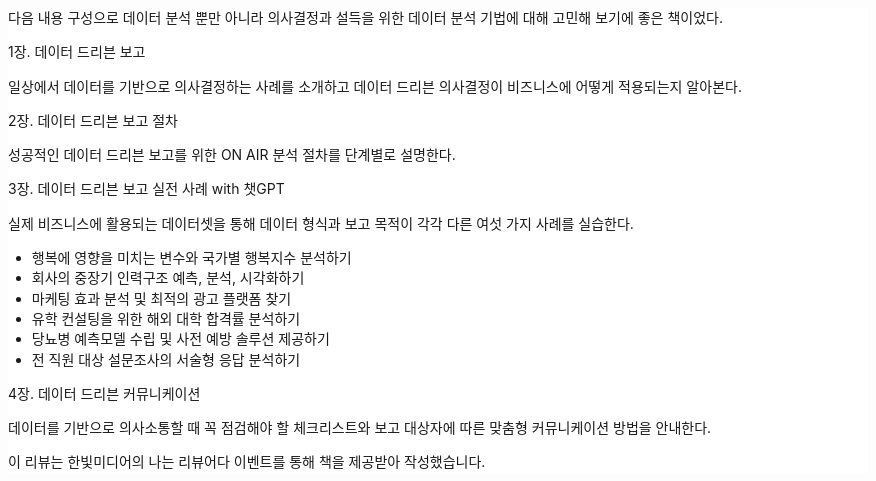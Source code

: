 



다음 내용 구성으로 데이터 분석 뿐만 아니라 의사결정과 설득을 위한 데이터 분석 기법에 대해 고민해 보기에 좋은 책이었다.

1장. 데이터 드리븐 보고

일상에서 데이터를 기반으로 의사결정하는 사례를 소개하고 데이터 드리븐 의사결정이 비즈니스에 어떻게 적용되는지 알아본다.

 

2장. 데이터 드리븐 보고 절차

성공적인 데이터 드리븐 보고를 위한 ON AIR 분석 절차를 단계별로 설명한다.

 

3장. 데이터 드리븐 보고 실전 사례 with 챗GPT

실제 비즈니스에 활용되는 데이터셋을 통해 데이터 형식과 보고 목적이 각각 다른 여섯 가지 사례를 실습한다.

- 행복에 영향을 미치는 변수와 국가별 행복지수 분석하기
- 회사의 중장기 인력구조 예측, 분석, 시각화하기
- 마케팅 효과 분석 및 최적의 광고 플랫폼 찾기
- 유학 컨설팅을 위한 해외 대학 합격률 분석하기
- 당뇨병 예측모델 수립 및 사전 예방 솔루션 제공하기
- 전 직원 대상 설문조사의 서술형 응답 분석하기
 

4장. 데이터 드리븐 커뮤니케이션

데이터를 기반으로 의사소통할 때 꼭 점검해야 할 체크리스트와 보고 대상자에 따른 맞춤형 커뮤니케이션 방법을 안내한다.



이 리뷰는 한빛미디어의 나는 리뷰어다 이벤트를 통해 책을 제공받아 작성했습니다.

